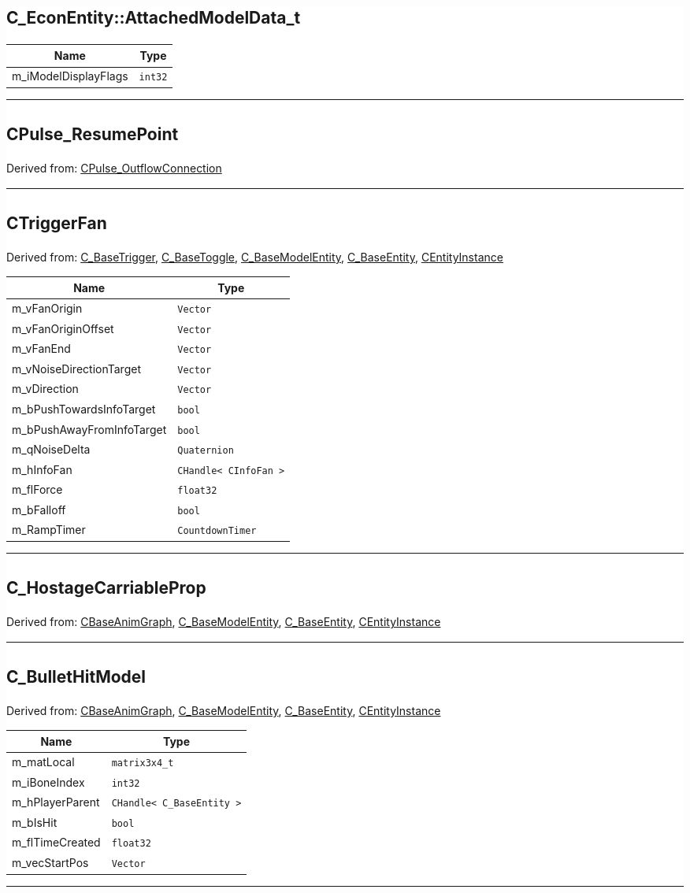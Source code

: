 
## C_EconEntity::AttachedModelData_t

Name | Type
------------ | -------------
m_iModelDisplayFlags | `int32`

---

## CPulse_ResumePoint
Derived from: [CPulse_OutflowConnection](#cpulse_outflowconnection)

---

## CTriggerFan
Derived from: [C_BaseTrigger](#c_basetrigger), [C_BaseToggle](#c_basetoggle), [C_BaseModelEntity](#c_basemodelentity), [C_BaseEntity](#c_baseentity), [CEntityInstance](#centityinstance)

Name | Type
------------ | -------------
m_vFanOrigin | `Vector`
m_vFanOriginOffset | `Vector`
m_vFanEnd | `Vector`
m_vNoiseDirectionTarget | `Vector`
m_vDirection | `Vector`
m_bPushTowardsInfoTarget | `bool`
m_bPushAwayFromInfoTarget | `bool`
m_qNoiseDelta | `Quaternion`
m_hInfoFan | `CHandle< CInfoFan >`
m_flForce | `float32`
m_bFalloff | `bool`
m_RampTimer | `CountdownTimer`

---

## C_HostageCarriableProp
Derived from: [CBaseAnimGraph](#cbaseanimgraph), [C_BaseModelEntity](#c_basemodelentity), [C_BaseEntity](#c_baseentity), [CEntityInstance](#centityinstance)

---

## C_BulletHitModel
Derived from: [CBaseAnimGraph](#cbaseanimgraph), [C_BaseModelEntity](#c_basemodelentity), [C_BaseEntity](#c_baseentity), [CEntityInstance](#centityinstance)

Name | Type
------------ | -------------
m_matLocal | `matrix3x4_t`
m_iBoneIndex | `int32`
m_hPlayerParent | `CHandle< C_BaseEntity >`
m_bIsHit | `bool`
m_flTimeCreated | `float32`
m_vecStartPos | `Vector`

---